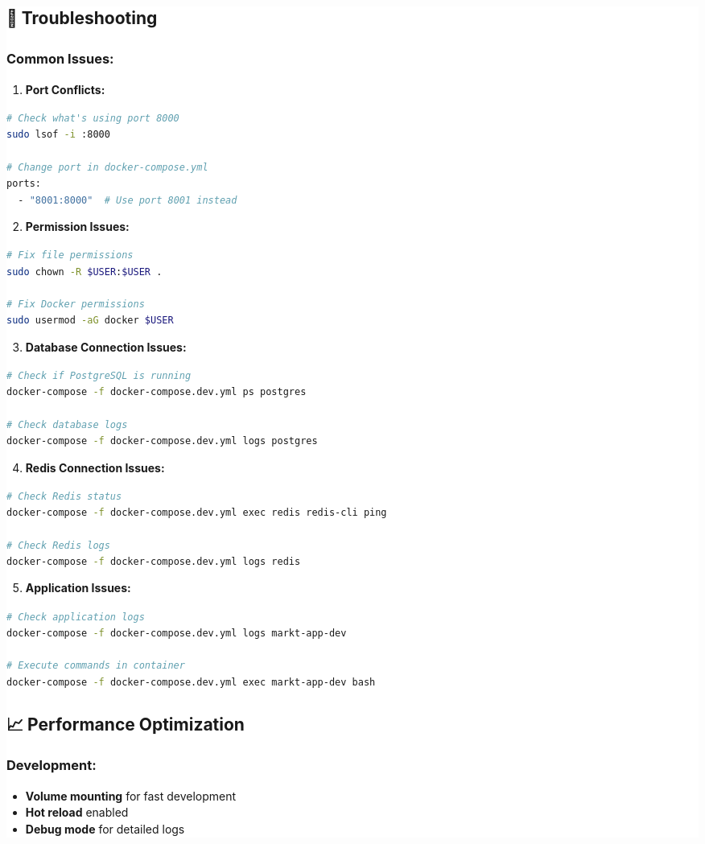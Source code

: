 ## 🚨 Troubleshooting

### **Common Issues:**

1. **Port Conflicts:**
```bash
# Check what's using port 8000
sudo lsof -i :8000

# Change port in docker-compose.yml
ports:
  - "8001:8000"  # Use port 8001 instead
```

2. **Permission Issues:**
```bash
# Fix file permissions
sudo chown -R $USER:$USER .

# Fix Docker permissions
sudo usermod -aG docker $USER
```

3. **Database Connection Issues:**
```bash
# Check if PostgreSQL is running
docker-compose -f docker-compose.dev.yml ps postgres

# Check database logs
docker-compose -f docker-compose.dev.yml logs postgres
```

4. **Redis Connection Issues:**
```bash
# Check Redis status
docker-compose -f docker-compose.dev.yml exec redis redis-cli ping

# Check Redis logs
docker-compose -f docker-compose.dev.yml logs redis
```

5. **Application Issues:**
```bash
# Check application logs
docker-compose -f docker-compose.dev.yml logs markt-app-dev

# Execute commands in container
docker-compose -f docker-compose.dev.yml exec markt-app-dev bash
```

## 📈 Performance Optimization

### **Development:**
- **Volume mounting** for fast development
- **Hot reload** enabled
- **Debug mode** for detailed logs
